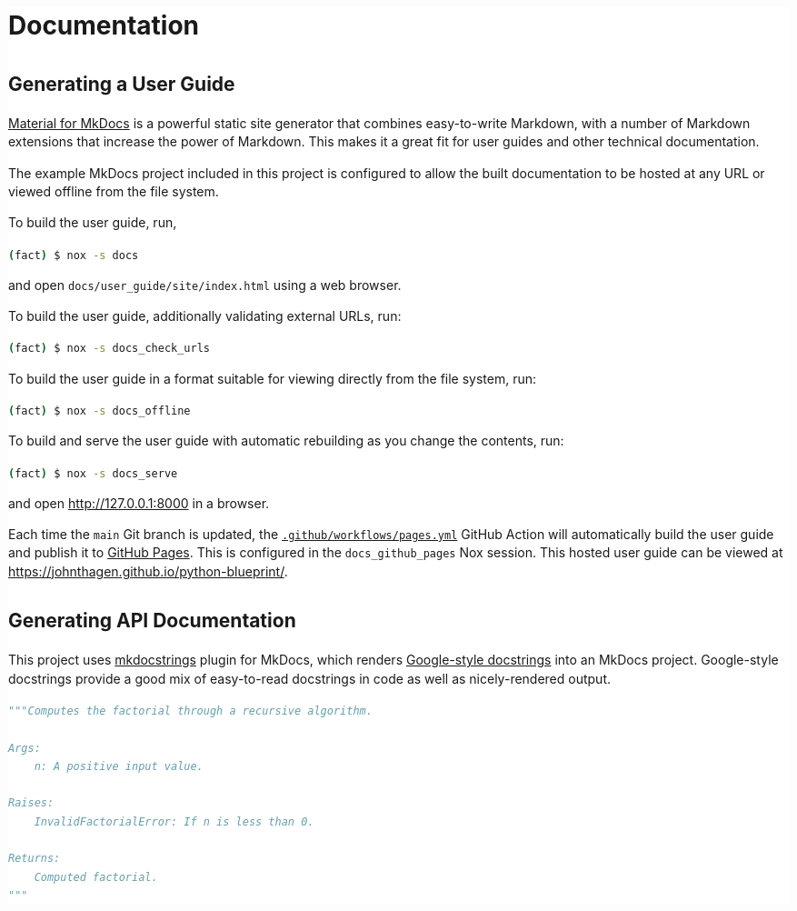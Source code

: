 # Documentation

## Generating a User Guide

[Material for MkDocs](https://squidfunk.github.io/mkdocs-material/) is a powerful static site
generator that combines easy-to-write Markdown, with a number of Markdown extensions that increase
the power of Markdown. This makes it a great fit for user guides and other technical documentation.

The example MkDocs project included in this project is configured to allow the built documentation
to be hosted at any URL or viewed offline from the file system.

To build the user guide, run,

```bash
(fact) $ nox -s docs
```

and open `docs/user_guide/site/index.html` using a web browser.

To build the user guide, additionally validating external URLs, run:

```bash
(fact) $ nox -s docs_check_urls
```

To build the user guide in a format suitable for viewing directly from the file system, run:

```bash
(fact) $ nox -s docs_offline
```

To build and serve the user guide with automatic rebuilding as you change the contents,
run:

```bash
(fact) $ nox -s docs_serve
``` 

and open <http://127.0.0.1:8000> in a browser.

Each time the `main` Git branch is updated, the 
[`.github/workflows/pages.yml`](.github/workflows/pages.yml) GitHub Action will
automatically build the user guide and publish it to [GitHub Pages](https://pages.github.com/).
This is configured in the `docs_github_pages` Nox session. This hosted user guide
can be viewed at <https://johnthagen.github.io/python-blueprint/>.

## Generating API Documentation

This project uses [mkdocstrings](https://github.com/mkdocstrings/mkdocstrings) plugin for
MkDocs, which renders
[Google-style docstrings](https://www.sphinx-doc.org/en/master/usage/extensions/napoleon.html)
into an MkDocs project. Google-style docstrings provide a good mix of easy-to-read docstrings in
code as well as nicely-rendered output.

```python
"""Computes the factorial through a recursive algorithm.

Args:
    n: A positive input value.

Raises:
    InvalidFactorialError: If n is less than 0.

Returns:
    Computed factorial.
"""
```
